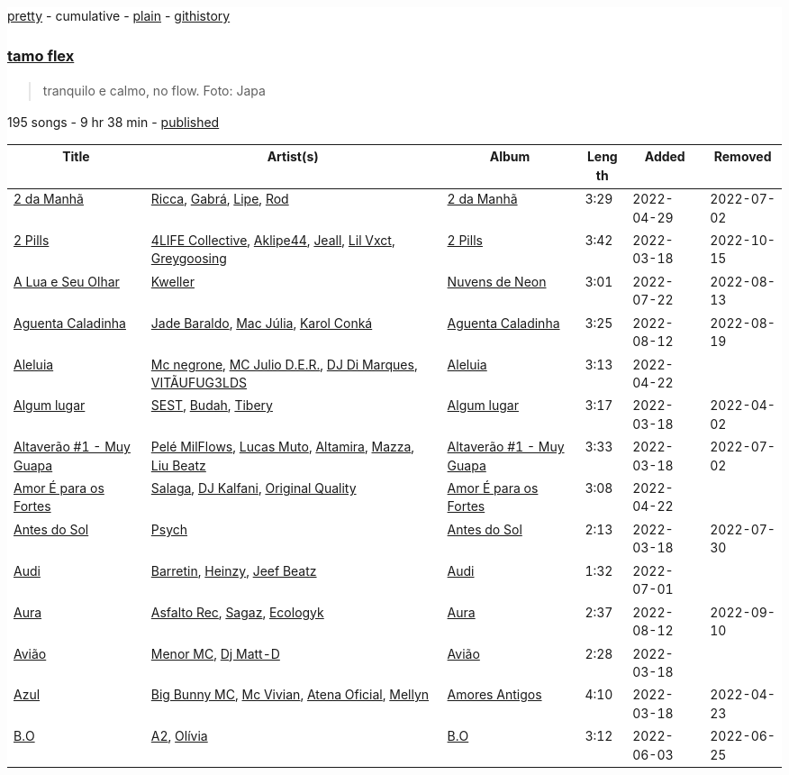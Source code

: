 [pretty](/playlists/pretty/37i9dQZF1DX9QOccjUUyGN.md) - cumulative - [plain](/playlists/plain/37i9dQZF1DX9QOccjUUyGN) - [githistory](https://github.githistory.xyz/mackorone/spotify-playlist-archive/blob/main/playlists/plain/37i9dQZF1DX9QOccjUUyGN)

### [tamo flex](https://open.spotify.com/playlist/37i9dQZF1DX9QOccjUUyGN)

> tranquilo e calmo, no flow\. Foto: Japa

195 songs - 9 hr 38 min - [published](https://open.spotify.com/playlist/6q6haEaTDDjjQ2HQhKMkJt)

| Title | Artist(s) | Album | Length | Added | Removed |
|---|---|---|---|---|---|
| [2 da Manhã](https://open.spotify.com/track/0xFKOIA8dmnCKFGBNekuiC) | [Ricca](https://open.spotify.com/artist/7mk7g6IiTDEVc9aSRe2Yxc), [Gabrá](https://open.spotify.com/artist/5wfYCqurlk6LzsqINa2Gy3), [Lipe](https://open.spotify.com/artist/2rcNASpHwDrTguKeGRWUE3), [Rod](https://open.spotify.com/artist/2kPkt66RFtRtnJiB1NjYqP) | [2 da Manhã](https://open.spotify.com/album/37knbV6fpKrUImbRfpEvCC) | 3:29 | 2022-04-29 | 2022-07-02 |
| [2 Pills](https://open.spotify.com/track/6xVYMhglGASppTGys0ZPst) | [4LIFE Collective](https://open.spotify.com/artist/5b0GvhvDm06xgOF2AuOyVn), [Aklipe44](https://open.spotify.com/artist/3Sdc0xD6vTtMz4j6z5tFtz), [Jeall](https://open.spotify.com/artist/4dL3Sc02sRexL3jylcoGNt), [Lil Vxct](https://open.spotify.com/artist/4liBXo1Tt4Zzx7sToYROEZ), [Greygoosing](https://open.spotify.com/artist/0t1wosPHdvFRsTOE1Cw4Bz) | [2 Pills](https://open.spotify.com/album/2OiKTqTJYfkCcqrbAF1Ock) | 3:42 | 2022-03-18 | 2022-10-15 |
| [A Lua e Seu Olhar](https://open.spotify.com/track/748v7HYonNIeIWwryS8gr2) | [Kweller](https://open.spotify.com/artist/4W4NkfM4A1sX2S2bfYlV07) | [Nuvens de Neon](https://open.spotify.com/album/5ojGjI0TqdxY2ZFGIzJn76) | 3:01 | 2022-07-22 | 2022-08-13 |
| [Aguenta Caladinha](https://open.spotify.com/track/5vUQOsGWg3wyMClrSiQ3Yo) | [Jade Baraldo](https://open.spotify.com/artist/5sz2Sp7OkasBBmDkKerv45), [Mac Júlia](https://open.spotify.com/artist/0xXEI1dXDaCOmkIPNYtPWF), [Karol Conká](https://open.spotify.com/artist/6ODCVWBfGNFUf1bpo0c2Ge) | [Aguenta Caladinha](https://open.spotify.com/album/1hAKPxee4ubrf4EzXlNXSz) | 3:25 | 2022-08-12 | 2022-08-19 |
| [Aleluia](https://open.spotify.com/track/7yZUAHBEvoE5T9bvVdgu1Y) | [Mc negrone](https://open.spotify.com/artist/660rMB6VLmtOdSBdtm62hw), [MC Julio D.E.R.](https://open.spotify.com/artist/1honjfWrOeLAymPLT3gZEV), [DJ Di Marques](https://open.spotify.com/artist/4CJ3CnKb8dSlzci7eaSOcV), [VITÃUFUG3LDS](https://open.spotify.com/artist/6xrAUD8vhVgjff25UDFHrB) | [Aleluia](https://open.spotify.com/album/0WjGzvIEq8FMnK7GIQhuVU) | 3:13 | 2022-04-22 |  |
| [Algum lugar](https://open.spotify.com/track/4xM7qePaTKLyWI3kyHrJVc) | [SEST](https://open.spotify.com/artist/6TaJMoxhKD43q5yWg2XlHQ), [Budah](https://open.spotify.com/artist/08zSkHjCY3ypH4gdBVHWgO), [Tibery](https://open.spotify.com/artist/2ECTJpRqtJ5BbavpnhHT01) | [Algum lugar](https://open.spotify.com/album/7HFgJhmyJROPziqQy5Mr9o) | 3:17 | 2022-03-18 | 2022-04-02 |
| [Altaverão \#1 \- Muy Guapa](https://open.spotify.com/track/5srcYfztr4dr3ZYNqIdnjJ) | [Pelé MilFlows](https://open.spotify.com/artist/4WbHbolEKZIhnkO2xv2Lm0), [Lucas Muto](https://open.spotify.com/artist/56T4EzWjDqignFu9eBdKT4), [Altamira](https://open.spotify.com/artist/12xPPAGu03vdZR3AmWNIxZ), [Mazza](https://open.spotify.com/artist/4Ptt8sy9DDGpt846oLz30S), [Liu Beatz](https://open.spotify.com/artist/106xNJkxSAfb0o8GIt6joQ) | [Altaverão \#1 \- Muy Guapa](https://open.spotify.com/album/1HVdYGbsymeJhEtrHOlueS) | 3:33 | 2022-03-18 | 2022-07-02 |
| [Amor É para os Fortes](https://open.spotify.com/track/4C54SVfkqgKio9HgJKlGfT) | [Salaga](https://open.spotify.com/artist/4Pqz6aZYK7On1mzad1vjeG), [DJ Kalfani](https://open.spotify.com/artist/02RSgo6GjUSDChRsq79jTg), [Original Quality](https://open.spotify.com/artist/5ZTnWo7IY6rdIxm6aTSR84) | [Amor É para os Fortes](https://open.spotify.com/album/5FgS2IVNtec0eZ2Yt9ZSuZ) | 3:08 | 2022-04-22 |  |
| [Antes do Sol](https://open.spotify.com/track/0dpBttVzTiIFzn3gsAWUhv) | [Psych](https://open.spotify.com/artist/56cqVCO3vabMghliZvW9S1) | [Antes do Sol](https://open.spotify.com/album/1FmIcNzKUDVdnxrBuxc2iV) | 2:13 | 2022-03-18 | 2022-07-30 |
| [Audi](https://open.spotify.com/track/0L5Gjxw6mr8K3pfbmn0mcp) | [Barretin](https://open.spotify.com/artist/12UTl00Nf8KIwZuk75n6Hw), [Heinzy](https://open.spotify.com/artist/6ggdCM7twuPUqhASRIGZ2u), [Jeef Beatz](https://open.spotify.com/artist/4cQelZIsreIHrD5WbvShqa) | [Audi](https://open.spotify.com/album/0gxhN4EMO8FX37xbVCXxeO) | 1:32 | 2022-07-01 |  |
| [Aura](https://open.spotify.com/track/0nzIp8UuHE5UxInOdaHvAy) | [Asfalto Rec](https://open.spotify.com/artist/0QGicFlDrqHZqBIVSjWWMv), [Sagaz](https://open.spotify.com/artist/5rl6n6CUJu1WGsvzf5m8M8), [Ecologyk](https://open.spotify.com/artist/1mohmQWtxDNZcBGkfxG4eW) | [Aura](https://open.spotify.com/album/4FTuhl7ay2UEaG0UZ0AVOU) | 2:37 | 2022-08-12 | 2022-09-10 |
| [Avião](https://open.spotify.com/track/07q7al4TvzBrasw5KJlZzg) | [Menor MC](https://open.spotify.com/artist/78Y1NpgD0yMKoBetaYlUzS), [Dj Matt\-D](https://open.spotify.com/artist/63LKC5Zwuf3MLWG90JuFqs) | [Avião](https://open.spotify.com/album/6zBLXKsUYZDkZMOQkYeENf) | 2:28 | 2022-03-18 |  |
| [Azul](https://open.spotify.com/track/38gZ0eZ3OgIkHgDOWmrQOh) | [Big Bunny MC](https://open.spotify.com/artist/6crKLMIZZkeSrKs3RKpU02), [Mc Vivian](https://open.spotify.com/artist/1GhmaKhi7bQngnyrxbnbdM), [Atena Oficial](https://open.spotify.com/artist/594STmAiSRz7NDd1rthKoU), [Mellyn](https://open.spotify.com/artist/5aaoDZ73EXATXGv25iX9MB) | [Amores Antigos](https://open.spotify.com/album/2UZx2UN5wIXe7C64gIFwWz) | 4:10 | 2022-03-18 | 2022-04-23 |
| [B.O](https://open.spotify.com/track/3P5LT1wpHz8jAC9MDkRJei) | [A2](https://open.spotify.com/artist/39frOJcRmHQYo8QXgVbOG9), [Olívia](https://open.spotify.com/artist/2ujvd2c3fhWYQAzC9mT8UQ) | [B.O](https://open.spotify.com/album/4VWuoQ8w7QS9E2enXbx7px) | 3:12 | 2022-06-03 | 2022-06-25 |